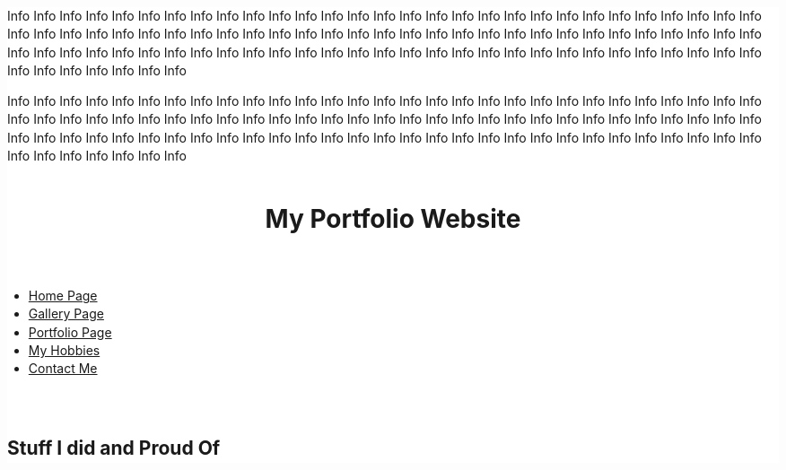 <p>Info Info Info Info Info Info Info Info Info Info Info Info Info Info Info Info Info Info Info Info Info Info Info Info Info Info Info Info Info Info Info Info Info Info Info Info Info Info Info Info Info Info Info Info Info Info Info Info Info Info Info Info Info Info Info Info Info Info Info Info Info Info Info Info Info Info Info Info Info Info Info Info Info Info Info Info Info Info Info Info Info Info Info Info Info Info Info Info Info Info Info Info Info Info </p>

<p>Info Info Info Info Info Info Info Info Info Info Info Info Info Info Info Info Info Info Info Info Info Info Info Info Info Info Info Info Info Info Info Info Info Info Info Info Info Info Info Info Info Info Info Info Info Info Info Info Info Info Info Info Info Info Info Info Info Info Info Info Info Info Info Info Info Info Info Info Info Info Info Info Info Info Info Info Info Info Info Info Info Info Info Info Info Info Info Info Info Info Info Info Info Info </p>

</div>

</body>

</html>



<!doctype html>

<html>

<head>

<title>Photography Website Title</title>

<link rel="stylesheet" href="style.css">

</head>

<body>

<header>

<h1>My Portfolio Website</h1>

</header>

<nav>

<ul>

<li><a href="index.html">Home Page</a></li>

<li><a href="gallery.html">Gallery Page</a></li>

<li><a href="portfolio.html">Portfolio Page</a></li>

<li><a href="hobbies.html">My Hobbies</a></li>

<li><a href="contact.html">Contact Me</a></li>

</ul>

</nav>

<img class="photographer" src="images/camera.png" alt="">

<div class="content">

<h2>Stuff I did and Proud Of</h2>
